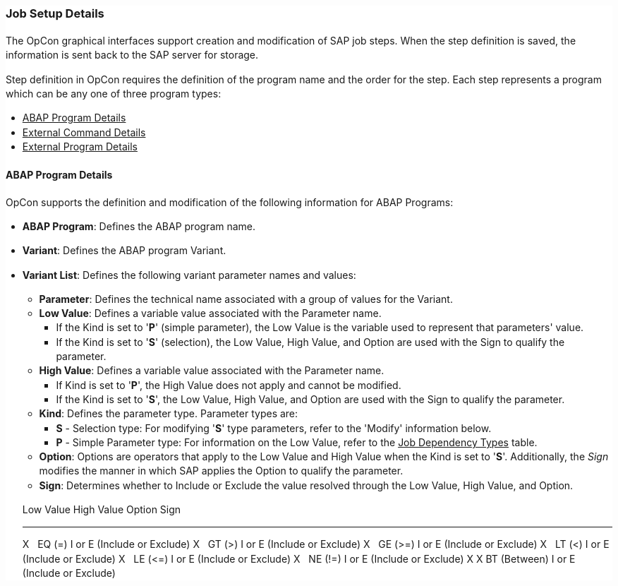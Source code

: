 ### Job Setup Details

The OpCon graphical interfaces support
creation and modification of SAP job steps. When the step definition is
saved, the information is sent back to the SAP server for storage.

Step definition in OpCon requires the
definition of the program name and the order for the step. Each step
represents a program which can be any one of three program types:

- [ABAP Program Details](#ABAP)
- [External Command Details](#External)
- [External Program Details](#External2)

#### ABAP Program Details

OpCon supports the definition and
modification of the following information for ABAP Programs:

- **ABAP Program**: Defines the ABAP program name.
- **Variant**: Defines the ABAP program Variant.
- **Variant List**: Defines the following variant parameter names and
    values:
  - **Parameter**: Defines the technical name associated with a
        group of values for the Variant.
  - **Low Value**: Defines a variable value associated with the
        Parameter name.
    - If the Kind is set to '**P**' (simple parameter), the Low
            Value is the variable used to represent that parameters'
            value.
    - If the Kind is set to '**S**' (selection), the Low Value,
            High Value, and Option are used with the Sign to qualify the
            parameter.
  - **High Value**: Defines a variable value associated with the
        Parameter name.
    - If Kind is set to '**P**', the High Value does not apply
            and cannot be modified.
    - If the Kind is set to '**S**', the Low Value, High Value,
            and Option are used with the Sign to qualify the parameter.
  - **Kind**: Defines the parameter type. Parameter types are:
    - **S** - Selection type: For modifying '**S**' type
            parameters, refer to the 'Modify' information below.
    - **P** - Simple Parameter type: For information on the Low
            Value, refer to the [Job Dependency             Types](#Job_Dependency_Types) table.
  - **Option**: Options are operators that apply to the Low Value
        and High Value when the Kind is set to '**S**'. Additionally,
        the *Sign* modifies the manner in which SAP applies the Option
        to qualify the parameter.
  - **Sign**: Determines whether to Include or Exclude the value
        resolved through the Low Value, High Value, and Option.

  Low Value   High Value   Option         Sign
  ----------- ------------ -------------- -----------------------------
  X                        EQ (=)         I or E (Include or Exclude)
  X                        GT (\>)        I or E (Include or Exclude)
  X                        GE (\>=)       I or E (Include or Exclude)
  X                        LT (<)        I or E (Include or Exclude)
  X                        LE (<=)       I or E (Include or Exclude)
  X                        NE (!=)        I or E (Include or Exclude)
  X           X            BT (Between)   I or E (Include or Exclude)

